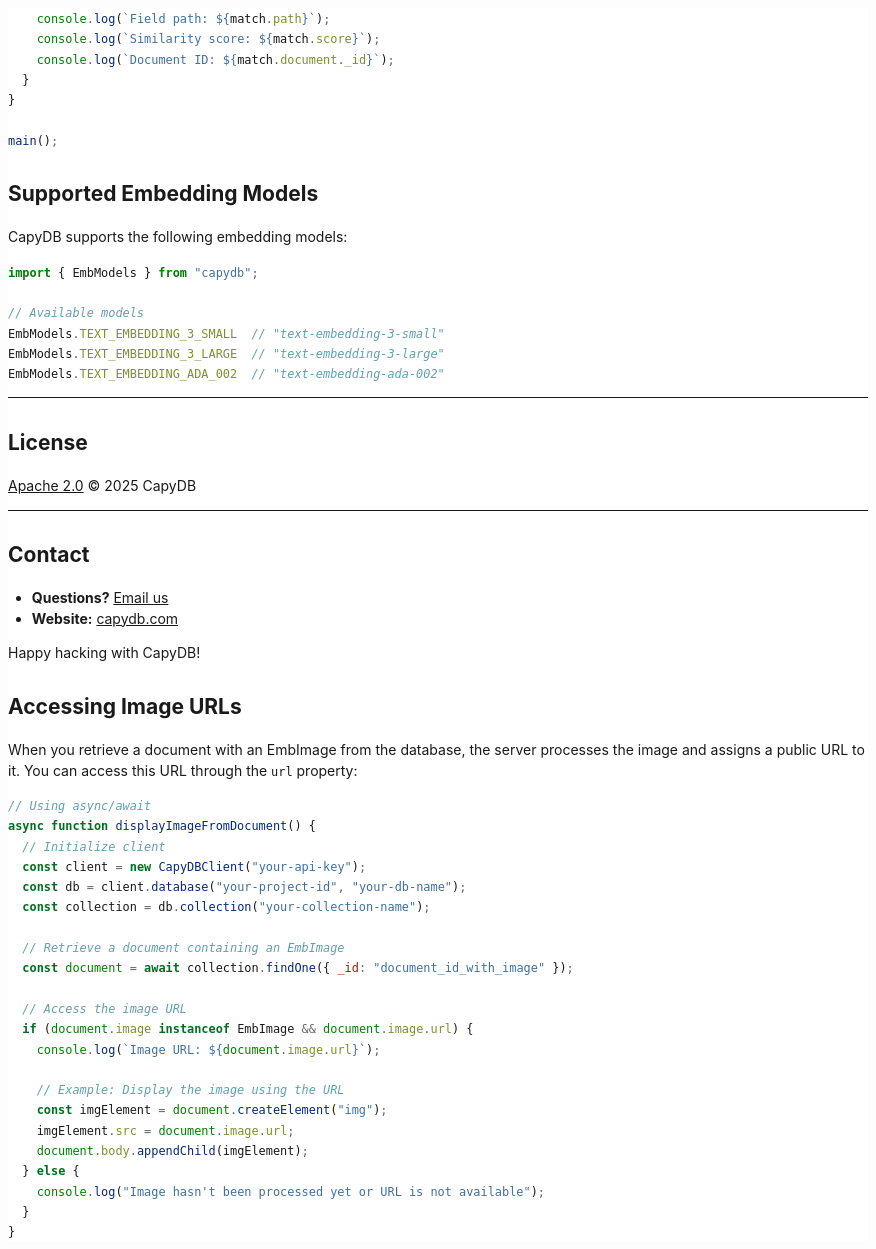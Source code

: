 ```typescript
    console.log(`Field path: ${match.path}`);
    console.log(`Similarity score: ${match.score}`);
    console.log(`Document ID: ${match.document._id}`);
  }
}

main();
```

## Supported Embedding Models

CapyDB supports the following embedding models:

```typescript
import { EmbModels } from "capydb";

// Available models
EmbModels.TEXT_EMBEDDING_3_SMALL  // "text-embedding-3-small"
EmbModels.TEXT_EMBEDDING_3_LARGE  // "text-embedding-3-large"
EmbModels.TEXT_EMBEDDING_ADA_002  // "text-embedding-ada-002"
```

---

## License

[Apache 2.0](LICENSE) © 2025 CapyDB

---

## Contact

- **Questions?** [Email us](mailto:hello@capydb.com)  
- **Website:** [capydb.com](https://capydb.com)

Happy hacking with CapyDB!

## Accessing Image URLs

When you retrieve a document with an EmbImage from the database, the server processes the image and assigns a public URL to it. You can access this URL through the `url` property:

```javascript
// Using async/await
async function displayImageFromDocument() {
  // Initialize client
  const client = new CapyDBClient("your-api-key");
  const db = client.database("your-project-id", "your-db-name");
  const collection = db.collection("your-collection-name");
  
  // Retrieve a document containing an EmbImage
  const document = await collection.findOne({ _id: "document_id_with_image" });
  
  // Access the image URL
  if (document.image instanceof EmbImage && document.image.url) {
    console.log(`Image URL: ${document.image.url}`);
    
    // Example: Display the image using the URL
    const imgElement = document.createElement("img");
    imgElement.src = document.image.url;
    document.body.appendChild(imgElement);
  } else {
    console.log("Image hasn't been processed yet or URL is not available");
  }
}
```